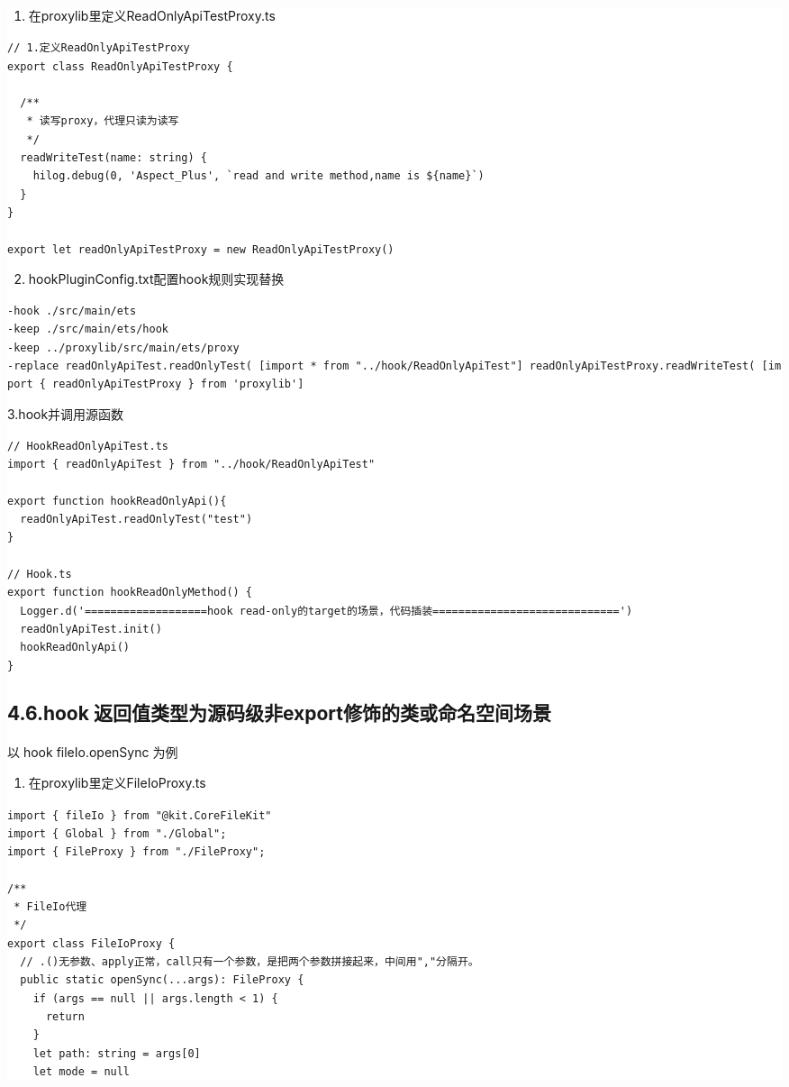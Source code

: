 1. 在proxylib里定义ReadOnlyApiTestProxy.ts

```arkts
// 1.定义ReadOnlyApiTestProxy
export class ReadOnlyApiTestProxy {

  /**
   * 读写proxy，代理只读为读写
   */
  readWriteTest(name: string) {
    hilog.debug(0, 'Aspect_Plus', `read and write method,name is ${name}`)
  }
}

export let readOnlyApiTestProxy = new ReadOnlyApiTestProxy()
```

2. hookPluginConfig.txt配置hook规则实现替换

```arkts
-hook ./src/main/ets
-keep ./src/main/ets/hook
-keep ../proxylib/src/main/ets/proxy
-replace readOnlyApiTest.readOnlyTest( [import * from "../hook/ReadOnlyApiTest"] readOnlyApiTestProxy.readWriteTest( [import { readOnlyApiTestProxy } from 'proxylib']
```

3.hook并调用源函数

```arkts
// HookReadOnlyApiTest.ts
import { readOnlyApiTest } from "../hook/ReadOnlyApiTest"

export function hookReadOnlyApi(){
  readOnlyApiTest.readOnlyTest("test")
}

// Hook.ts
export function hookReadOnlyMethod() {
  Logger.d('===================hook read-only的target的场景，代码插装=============================')
  readOnlyApiTest.init()
  hookReadOnlyApi()
}
```

## **<font style="color:rgba(0, 0, 0, 0.9);">4.6.hook 返回值类型为源码级非export修饰的类或命名空间场景</font>**

以 hook fileIo.openSync 为例

1. 在proxylib里定义FileIoProxy.ts

```arkts
import { fileIo } from "@kit.CoreFileKit"
import { Global } from "./Global";
import { FileProxy } from "./FileProxy";

/**
 * FileIo代理
 */
export class FileIoProxy {
  // .()无参数、apply正常，call只有一个参数，是把两个参数拼接起来，中间用","分隔开。
  public static openSync(...args): FileProxy {
    if (args == null || args.length < 1) {
      return
    }
    let path: string = args[0]
    let mode = null
```